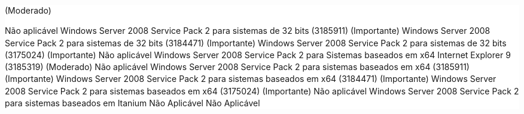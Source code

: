 (Moderado)
</td>
<td style="border:1px solid black;">
Não aplicável
</td>
<td style="border:1px solid black;">
Windows Server 2008 Service Pack 2 para sistemas de 32 bits  
(3185911)  
(Importante)
</td>
<td style="border:1px solid black;">
Windows Server 2008 Service Pack 2 para sistemas de 32 bits  
(3184471)  
(Importante)
</td>
<td style="border:1px solid black;">
Windows Server 2008 Service Pack 2 para sistemas de 32 bits  
(3175024)  
(Importante)
</td>
<td style="border:1px solid black;">
Não aplicável
</td>
</tr>
<tr>
<td style="border:1px solid black;">
Windows Server 2008 Service Pack 2 para Sistemas baseados em x64
</td>
<td style="border:1px solid black;">
Internet Explorer 9   
(3185319)  
(Moderado)
</td>
<td style="border:1px solid black;">
Não aplicável
</td>
<td style="border:1px solid black;">
Windows Server 2008 Service Pack 2 para sistemas baseados em x64  
(3185911)  
(Importante)
</td>
<td style="border:1px solid black;">
Windows Server 2008 Service Pack 2 para sistemas baseados em x64  
(3184471)  
(Importante)
</td>
<td style="border:1px solid black;">
Windows Server 2008 Service Pack 2 para sistemas baseados em x64  
(3175024)  
(Importante)
</td>
<td style="border:1px solid black;">
Não aplicável
</td>
</tr>
<tr>
<td style="border:1px solid black;">
Windows Server 2008 Service Pack 2 para sistemas baseados em Itanium
</td>
<td style="border:1px solid black;">
Não Aplicável
</td>
<td style="border:1px solid black;">
Não Aplicável